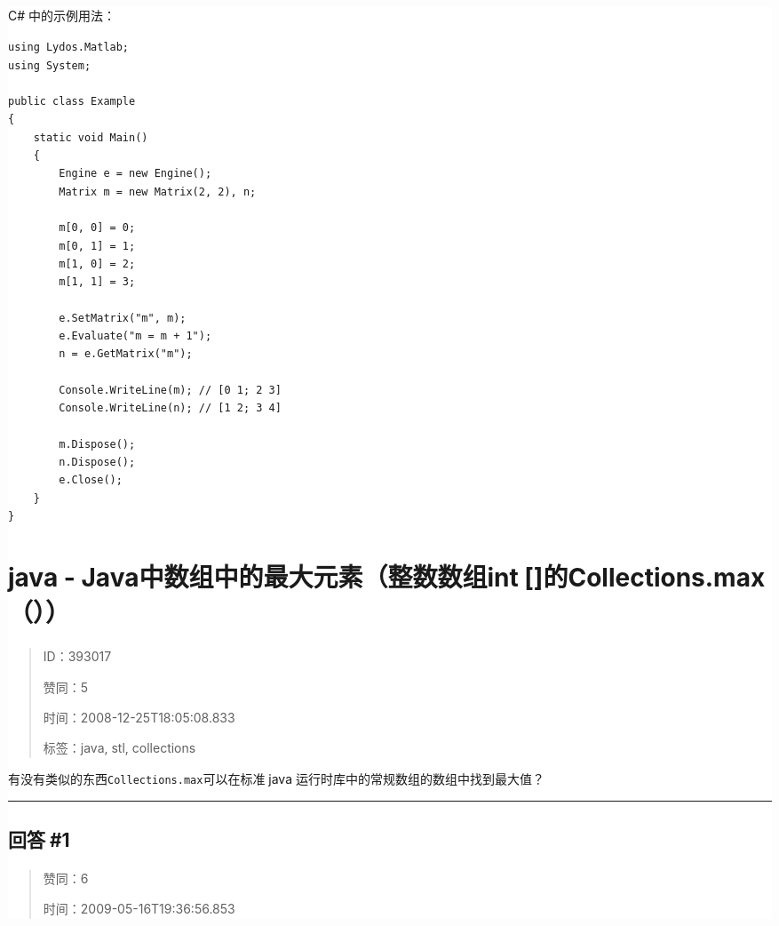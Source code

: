 C# 中的示例用法：

```
using Lydos.Matlab;
using System;

public class Example
{
    static void Main()
    {
        Engine e = new Engine();
        Matrix m = new Matrix(2, 2), n;

        m[0, 0] = 0;
        m[0, 1] = 1;
        m[1, 0] = 2;
        m[1, 1] = 3;

        e.SetMatrix("m", m);
        e.Evaluate("m = m + 1");
        n = e.GetMatrix("m");

        Console.WriteLine(m); // [0 1; 2 3]
        Console.WriteLine(n); // [1 2; 3 4]

        m.Dispose();
        n.Dispose();
        e.Close();
    }
} 
```

# java - Java中数组中的最大元素（整数数组int []的Collections.max（））

> ID：393017
> 
> 赞同：5
> 
> 时间：2008-12-25T18:05:08.833
> 
> 标签：java, stl, collections

有没有类似的东西`Collections.max`可以在标准 java 运行时库中的常规数组的数组中找到最大值？

* * *

## 回答 #1

> 赞同：6
> 
> 时间：2009-05-16T19:36:56.853
